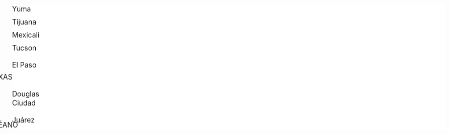 <div id="g-ai0-10" class="g-text g-aiAbs g-aiPointText" style="top:41.9511%;margin-top:-8.3px;left:26.3911%;width:55px;">

Yuma

</div>

<div id="g-ai0-11" class="g-text g-aiAbs g-aiPointText" style="top:42.0177%;margin-top:-8.3px;right:80.9352%;width:65px;">

Tijuana

</div>

<div id="g-ai0-12" class="g-text g-aiAbs g-aiPointText" style="top:42.5511%;margin-top:-8.3px;right:76.0584%;width:70px;">

Mexicali

</div>

<div id="g-ai0-13" class="g-text g-aiAbs g-aiPointText" style="top:45.1511%;margin-top:-8.3px;left:36.5267%;width:64px;">

Tucson

</div>

<div id="g-ai0-14" class="g-text g-aiAbs g-aiPointText" style="bottom:52.5289%;left:49.1367%;width:65px;">

El
Paso

</div>

<div id="g-ai0-15" class="g-text g-aiAbs g-aiPointText" style="top:47.5228%;margin-top:-10.8px;left:69.2799%;margin-left:-45px;width:90px;">

TEXAS

</div>

<div id="g-ai0-16" class="g-text g-aiAbs g-aiPointText" style="bottom:51.8868%;left:40.2307%;width:70px;">

Douglas

</div>

<div id="g-ai0-17" class="g-text g-aiAbs g-aiPointText" style="top:48.6844%;margin-top:-16.3px;right:51.2421%;width:63px;">

Ciudad

Juárez

</div>

<div id="g-ai0-18" class="g-text g-aiAbs g-aiPointText" style="top:49.1509%;margin-top:-24.3px;left:16.8969%;margin-left:-48.5px;width:97px;">

OCÉANO
